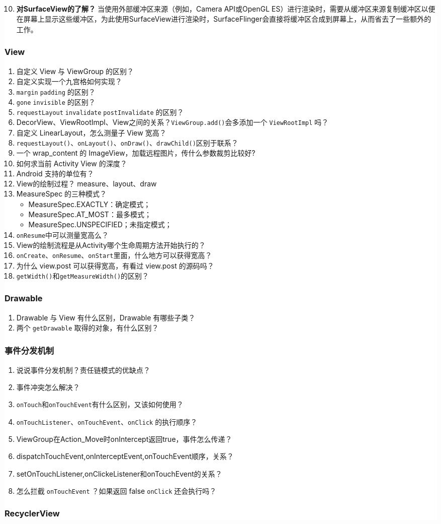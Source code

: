 10. **对SurfaceView的了解？**
    当使用外部缓冲区来源（例如，Camera API或OpenGL ES）进行渲染时，需要从缓冲区来源复制缓冲区以便在屏幕上显示这些缓冲区，为此使用SurfaceView进行渲染时，SurfaceFlinger会直接将缓冲区合成到屏幕上，从而省去了一些额外的工作。



### View

1. 自定义 View 与 ViewGroup 的区别？
2. 自定义实现一个九宫格如何实现？
3. `margin` `padding` 的区别？
4. `gone` `invisible` 的区别？
5. `requestLayout` `invalidate` `postInvalidate` 的区别？
6. DecorView、ViewRootImpl、View之间的关系？`ViewGroup.add()`会多添加一个 `ViewRootImpl` 吗？
7. 自定义 LinearLayout，怎么测量子 View 宽高？
8. `requestLayout()`、`onLayout()`、`onDraw()`、`drawChild()`区别于联系？
9. 一个 wrap_content 的 ImageView，加载远程图片，传什么参数裁剪比较好?
10. 如何求当前 Activity View 的深度？
11. Android 支持的单位有？
13. View的绘制过程？
    measure、layout、draw
14. MeasureSpec 的三种模式？
    - MeasureSpec.EXACTLY：确定模式；
    - MeasureSpec.AT_MOST：最多模式；
    - MeasureSpec.UNSPECIFIED；未指定模式；
14. `onResume`中可以测量宽高么？
15. View的绘制流程是从Activity哪个生命周期方法开始执行的？
16. `onCreate`、`onResume`、`onStart`里面，什么地方可以获得宽高？
17. 为什么 view.post 可以获得宽高，有看过 view.post 的源码吗？
19. `getWidth()`和`getMeasureWidth()`的区别？



### Drawable

1. Drawable 与 View 有什么区别，Drawable 有哪些子类？
2. 两个 `getDrawable` 取得的对象，有什么区别？



### 事件分发机制

1. 说说事件分发机制？责任链模式的优缺点？

2. 事件冲突怎么解决？
3. `onTouch`和`onTouchEvent`有什么区别，又该如何使用？
4. `onTouchListener`、`onTouchEvent`、`onClick` 的执行顺序？
5. ViewGroup在Action_Move时onIntercept返回true，事件怎么传递？
6. dispatchTouchEvent,onInterceptEvent,onTouchEvent顺序，关系？
7. setOnTouchListener,onClickeListener和onTouchEvent的关系？
8. 怎么拦截 `onTouchEvent` ？如果返回 false `onClick` 还会执行吗？



### RecyclerView
